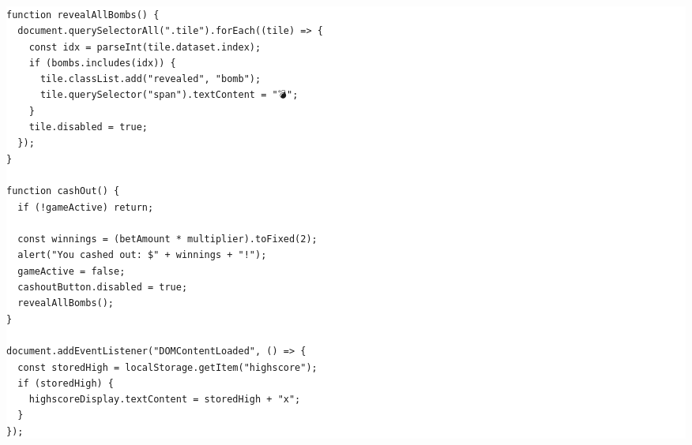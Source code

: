     function revealAllBombs() {
      document.querySelectorAll(".tile").forEach((tile) => {
        const idx = parseInt(tile.dataset.index);
        if (bombs.includes(idx)) {
          tile.classList.add("revealed", "bomb");
          tile.querySelector("span").textContent = "💣";
        }
        tile.disabled = true;
      });
    }

    function cashOut() {
      if (!gameActive) return;

      const winnings = (betAmount * multiplier).toFixed(2);
      alert("You cashed out: $" + winnings + "!");
      gameActive = false;
      cashoutButton.disabled = true;
      revealAllBombs();
    }

    document.addEventListener("DOMContentLoaded", () => {
      const storedHigh = localStorage.getItem("highscore");
      if (storedHigh) {
        highscoreDisplay.textContent = storedHigh + "x";
      }
    });
  </script>
</body>
<audio id="click-sound" src="sounds/click.mp3"></audio>
<audio id="boom-sound" src="sounds/boom.mp3"></audio>
<audio id="win-sound" src="sounds/win.mp3"></audio>
<audio id="success-sound" src="sounds/success.mp3"></audio>

</html>
